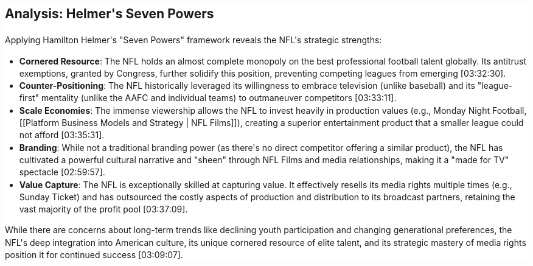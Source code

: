 ## Analysis: Helmer's Seven Powers

Applying Hamilton Helmer's "Seven Powers" framework reveals the NFL's strategic strengths:
*   **Cornered Resource**: The NFL holds an almost complete monopoly on the best professional football talent globally. Its antitrust exemptions, granted by Congress, further solidify this position, preventing competing leagues from emerging <a class="yt-timestamp" data-t="03:32:30">[03:32:30]</a>.
*   **Counter-Positioning**: The NFL historically leveraged its willingness to embrace television (unlike baseball) and its "league-first" mentality (unlike the AAFC and individual teams) to outmaneuver competitors <a class="yt-timestamp" data-t="03:33:11">[03:33:11]</a>.
*   **Scale Economies**: The immense viewership allows the NFL to invest heavily in production values (e.g., Monday Night Football, [[Platform Business Models and Strategy | NFL Films]]), creating a superior entertainment product that a smaller league could not afford <a class="yt-timestamp" data-t="03:35:31">[03:35:31]</a>.
*   **Branding**: While not a traditional branding power (as there's no direct competitor offering a similar product), the NFL has cultivated a powerful cultural narrative and "sheen" through NFL Films and media relationships, making it a "made for TV" spectacle <a class="yt-timestamp" data-t="02:59:57">[02:59:57]</a>.
*   **Value Capture**: The NFL is exceptionally skilled at capturing value. It effectively resells its media rights multiple times (e.g., Sunday Ticket) and has outsourced the costly aspects of production and distribution to its broadcast partners, retaining the vast majority of the profit pool <a class="yt-timestamp" data-t="03:37:09">[03:37:09]</a>.

While there are concerns about long-term trends like declining youth participation and changing generational preferences, the NFL's deep integration into American culture, its unique cornered resource of elite talent, and its strategic mastery of media rights position it for continued success <a class="yt-timestamp" data-t="03:09:07">[03:09:07]</a>.
